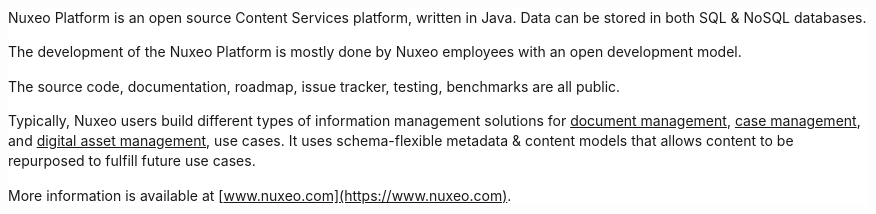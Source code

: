 Nuxeo Platform is an open source Content Services platform, written in Java. Data can be stored in both SQL & NoSQL databases.

The development of the Nuxeo Platform is mostly done by Nuxeo employees with an open development model.

The source code, documentation, roadmap, issue tracker, testing, benchmarks are all public.

Typically, Nuxeo users build different types of information management solutions for [document management](https://www.nuxeo.com/solutions/document-management/), [case management](https://www.nuxeo.com/solutions/case-management/), and [digital asset management](https://www.nuxeo.com/solutions/dam-digital-asset-management/), use cases. It uses schema-flexible metadata & content models that allows content to be repurposed to fulfill future use cases.

More information is available at [www.nuxeo.com](https://www.nuxeo.com).
